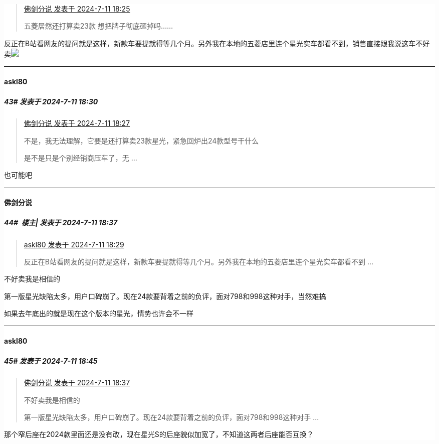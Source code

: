 <blockquote><a href="httphttps://bbs.saraba1st.com/2b/forum.php?mod=redirect&amp;goto=findpost&amp;pid=65555315&amp;ptid=2187909" target="_blank">佛剑分说 发表于 2024-7-11 18:25</a>

五菱居然还打算卖23款 想把牌子彻底砸掉吗……</blockquote>
反正在B站看网友的提问就是这样，新款车要提就得等几个月。另外我在本地的五菱店里连个星光实车都看不到，销售直接跟我说这车不好卖<img src="https://static.saraba1st.com/image/smiley/face2017/017.png" referrerpolicy="no-referrer">

*****

####  askl80  
##### 43#       发表于 2024-7-11 18:30

<blockquote><a href="httphttps://bbs.saraba1st.com/2b/forum.php?mod=redirect&amp;goto=findpost&amp;pid=65555326&amp;ptid=2187909" target="_blank">佛剑分说 发表于 2024-7-11 18:27</a>

不是，我无法理解，它要是还打算卖23款星光，紧急回炉出24款型号干什么

是不是只是个别经销商压车了，无 ...</blockquote>
也可能吧


*****

####  佛剑分说  
##### 44#         楼主| 发表于 2024-7-11 18:37

<blockquote><a href="httphttps://bbs.saraba1st.com/2b/forum.php?mod=redirect&amp;goto=findpost&amp;pid=65555347&amp;ptid=2187909" target="_blank">askl80 发表于 2024-7-11 18:29</a>

反正在B站看网友的提问就是这样，新款车要提就得等几个月。另外我在本地的五菱店里连个星光实车都看不到 ...</blockquote>
不好卖我是相信的

第一版星光缺陷太多，用户口碑崩了。现在24款要背着之前的负评，面对798和998这种对手，当然难搞

如果去年底出的就是现在这个版本的星光，情势也许会不一样


*****

####  askl80  
##### 45#       发表于 2024-7-11 18:45

<blockquote><a href="httphttps://bbs.saraba1st.com/2b/forum.php?mod=redirect&amp;goto=findpost&amp;pid=65555420&amp;ptid=2187909" target="_blank">佛剑分说 发表于 2024-7-11 18:37</a>

不好卖我是相信的

第一版星光缺陷太多，用户口碑崩了。现在24款要背着之前的负评，面对798和998这种对手 ...</blockquote>
那个窄后座在2024款里面还是没有改，现在星光S的后座貌似加宽了，不知道这两者后座能否互换？

